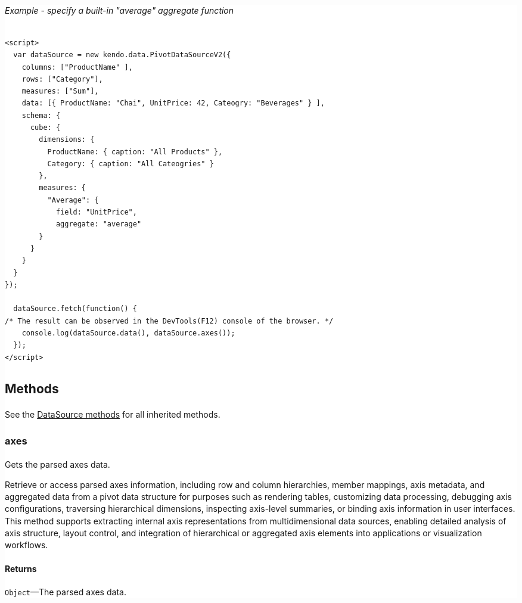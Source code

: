 ###### Example - specify a built-in "average" aggregate function

    <script>
      var dataSource = new kendo.data.PivotDataSourceV2({
        columns: ["ProductName" ],
        rows: ["Category"],
        measures: ["Sum"],
        data: [{ ProductName: "Chai", UnitPrice: 42, Cateogry: "Beverages" } ],
        schema: {
          cube: {
            dimensions: {
              ProductName: { caption: "All Products" },
              Category: { caption: "All Cateogries" }
            },
            measures: {
              "Average": {
                field: "UnitPrice",
                aggregate: "average"
            }
          }
        }
      }
    });

      dataSource.fetch(function() {
	/* The result can be observed in the DevTools(F12) console of the browser. */
        console.log(dataSource.data(), dataSource.axes());
      });
    </script>


## Methods

See the [DataSource methods](/api/framework/datasource#methods) for all inherited methods.

### axes

Gets the parsed axes data.


<div class="meta-api-description">
Retrieve or access parsed axes information, including row and column hierarchies, member mappings, axis metadata, and aggregated data from a pivot data structure for purposes such as rendering tables, customizing data processing, debugging axis configurations, traversing hierarchical dimensions, inspecting axis-level summaries, or binding axis information in user interfaces. This method supports extracting internal axis representations from multidimensional data sources, enabling detailed analysis of axis structure, layout control, and integration of hierarchical or aggregated axis elements into applications or visualization workflows.
</div>

#### Returns

`Object`&mdash;The parsed axes data.
